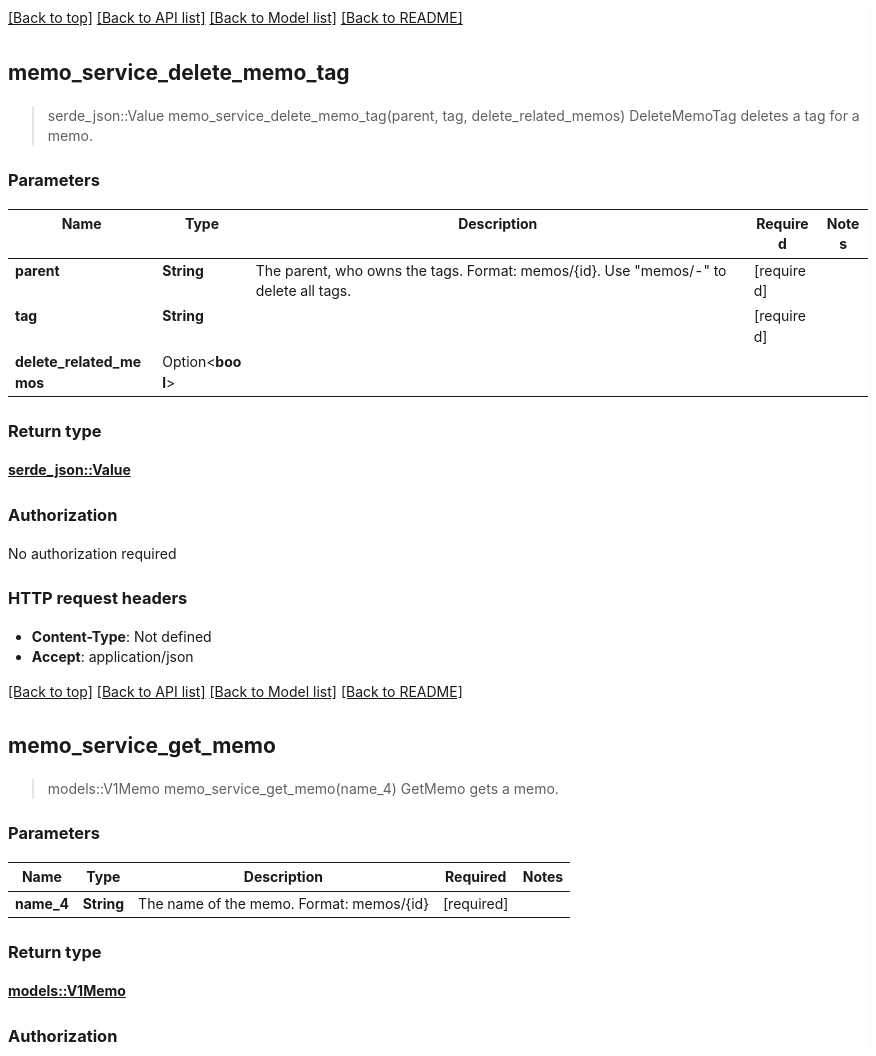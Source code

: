 [[Back to top]](#) [[Back to API list]](../README.md#documentation-for-api-endpoints) [[Back to Model list]](../README.md#documentation-for-models) [[Back to README]](../README.md)


## memo_service_delete_memo_tag

> serde_json::Value memo_service_delete_memo_tag(parent, tag, delete_related_memos)
DeleteMemoTag deletes a tag for a memo.

### Parameters


Name | Type | Description  | Required | Notes
------------- | ------------- | ------------- | ------------- | -------------
**parent** | **String** | The parent, who owns the tags. Format: memos/{id}. Use \"memos/-\" to delete all tags. | [required] |
**tag** | **String** |  | [required] |
**delete_related_memos** | Option<**bool**> |  |  |

### Return type

[**serde_json::Value**](serde_json::Value.md)

### Authorization

No authorization required

### HTTP request headers

- **Content-Type**: Not defined
- **Accept**: application/json

[[Back to top]](#) [[Back to API list]](../README.md#documentation-for-api-endpoints) [[Back to Model list]](../README.md#documentation-for-models) [[Back to README]](../README.md)


## memo_service_get_memo

> models::V1Memo memo_service_get_memo(name_4)
GetMemo gets a memo.

### Parameters


Name | Type | Description  | Required | Notes
------------- | ------------- | ------------- | ------------- | -------------
**name_4** | **String** | The name of the memo. Format: memos/{id} | [required] |

### Return type

[**models::V1Memo**](v1Memo.md)

### Authorization
